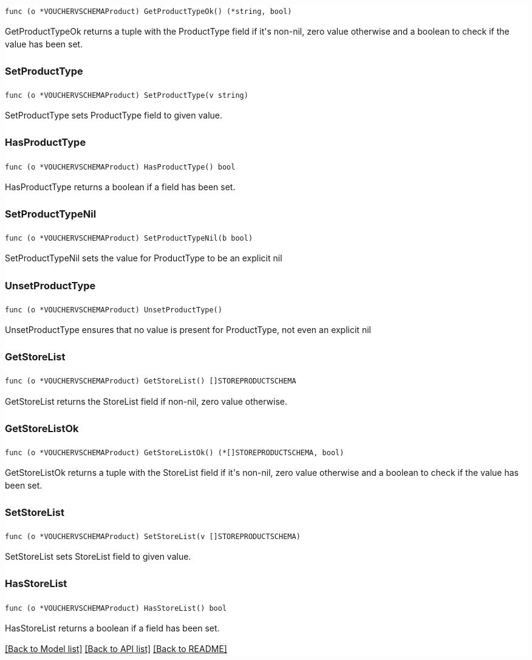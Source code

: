 `func (o *VOUCHERVSCHEMAProduct) GetProductTypeOk() (*string, bool)`

GetProductTypeOk returns a tuple with the ProductType field if it's non-nil, zero value otherwise
and a boolean to check if the value has been set.

### SetProductType

`func (o *VOUCHERVSCHEMAProduct) SetProductType(v string)`

SetProductType sets ProductType field to given value.

### HasProductType

`func (o *VOUCHERVSCHEMAProduct) HasProductType() bool`

HasProductType returns a boolean if a field has been set.

### SetProductTypeNil

`func (o *VOUCHERVSCHEMAProduct) SetProductTypeNil(b bool)`

 SetProductTypeNil sets the value for ProductType to be an explicit nil

### UnsetProductType
`func (o *VOUCHERVSCHEMAProduct) UnsetProductType()`

UnsetProductType ensures that no value is present for ProductType, not even an explicit nil
### GetStoreList

`func (o *VOUCHERVSCHEMAProduct) GetStoreList() []STOREPRODUCTSCHEMA`

GetStoreList returns the StoreList field if non-nil, zero value otherwise.

### GetStoreListOk

`func (o *VOUCHERVSCHEMAProduct) GetStoreListOk() (*[]STOREPRODUCTSCHEMA, bool)`

GetStoreListOk returns a tuple with the StoreList field if it's non-nil, zero value otherwise
and a boolean to check if the value has been set.

### SetStoreList

`func (o *VOUCHERVSCHEMAProduct) SetStoreList(v []STOREPRODUCTSCHEMA)`

SetStoreList sets StoreList field to given value.

### HasStoreList

`func (o *VOUCHERVSCHEMAProduct) HasStoreList() bool`

HasStoreList returns a boolean if a field has been set.


[[Back to Model list]](../README.md#documentation-for-models) [[Back to API list]](../README.md#documentation-for-api-endpoints) [[Back to README]](../README.md)


